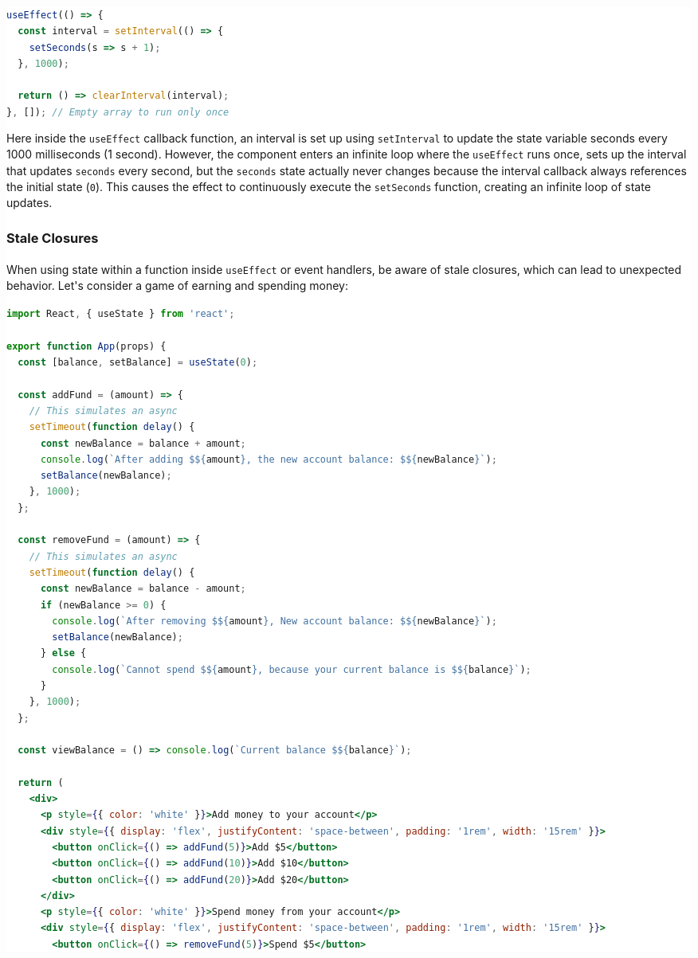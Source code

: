 ```jsx {numberLines}
useEffect(() => {
  const interval = setInterval(() => {
    setSeconds(s => s + 1);
  }, 1000);
  
  return () => clearInterval(interval);
}, []); // Empty array to run only once
```

Here inside the `useEffect` callback function, an interval is set up using `setInterval` to update the state variable seconds every 1000 milliseconds (1 second). However, the component enters an infinite loop where the `useEffect` runs once, sets up the interval that updates `seconds` every second, but the `seconds` state actually never changes because the interval callback always references the initial state (`0`). This causes the effect to continuously execute the `setSeconds` function, creating an infinite loop of state updates.

### Stale Closures

When using state within a function inside `useEffect` or event handlers, be aware of stale closures, which can lead to unexpected behavior. Let's consider a game of earning and spending money:

```jsx {numberLines}
import React, { useState } from 'react';

export function App(props) {
  const [balance, setBalance] = useState(0);

  const addFund = (amount) => {
    // This simulates an async
    setTimeout(function delay() {
      const newBalance = balance + amount;
      console.log(`After adding $${amount}, the new account balance: $${newBalance}`);
      setBalance(newBalance);
    }, 1000);
  };

  const removeFund = (amount) => {
    // This simulates an async
    setTimeout(function delay() {
      const newBalance = balance - amount;
      if (newBalance >= 0) {
        console.log(`After removing $${amount}, New account balance: $${newBalance}`);
        setBalance(newBalance);
      } else {
        console.log(`Cannot spend $${amount}, because your current balance is $${balance}`);
      }
    }, 1000);
  };

  const viewBalance = () => console.log(`Current balance $${balance}`);

  return (
    <div>
      <p style={{ color: 'white' }}>Add money to your account</p>
      <div style={{ display: 'flex', justifyContent: 'space-between', padding: '1rem', width: '15rem' }}>
        <button onClick={() => addFund(5)}>Add $5</button>
        <button onClick={() => addFund(10)}>Add $10</button>
        <button onClick={() => addFund(20)}>Add $20</button>
      </div>
      <p style={{ color: 'white' }}>Spend money from your account</p>
      <div style={{ display: 'flex', justifyContent: 'space-between', padding: '1rem', width: '15rem' }}>
        <button onClick={() => removeFund(5)}>Spend $5</button>
```